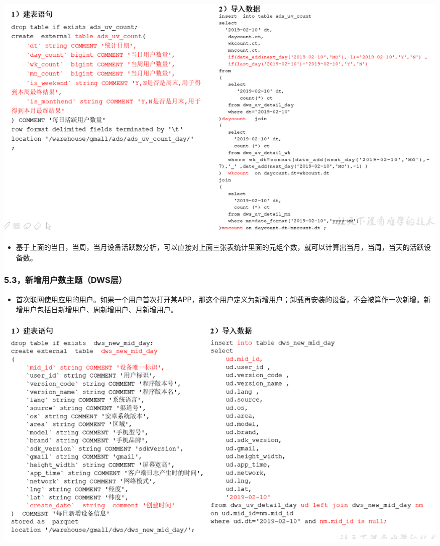 ![](../img/dataWarehouse/活跃设备分析.png)

- 基于上面的当日，当周，当月设备活跃数分析，可以直接对上面三张表统计里面的元组个数，就可以计算出当月，当周，当天的活跃设备数。

### 5.3，新增用户数主题（DWS层）

- 首次联网使用应用的用户。如果一个用户首次打开某APP，那这个用户定义为新增用户；卸载再安装的设备，不会被算作一次新增。新增用户包括日新增用户、周新增用户、月新增用户。

![](../img/dataWarehouse/每日新增设备分析.png)
